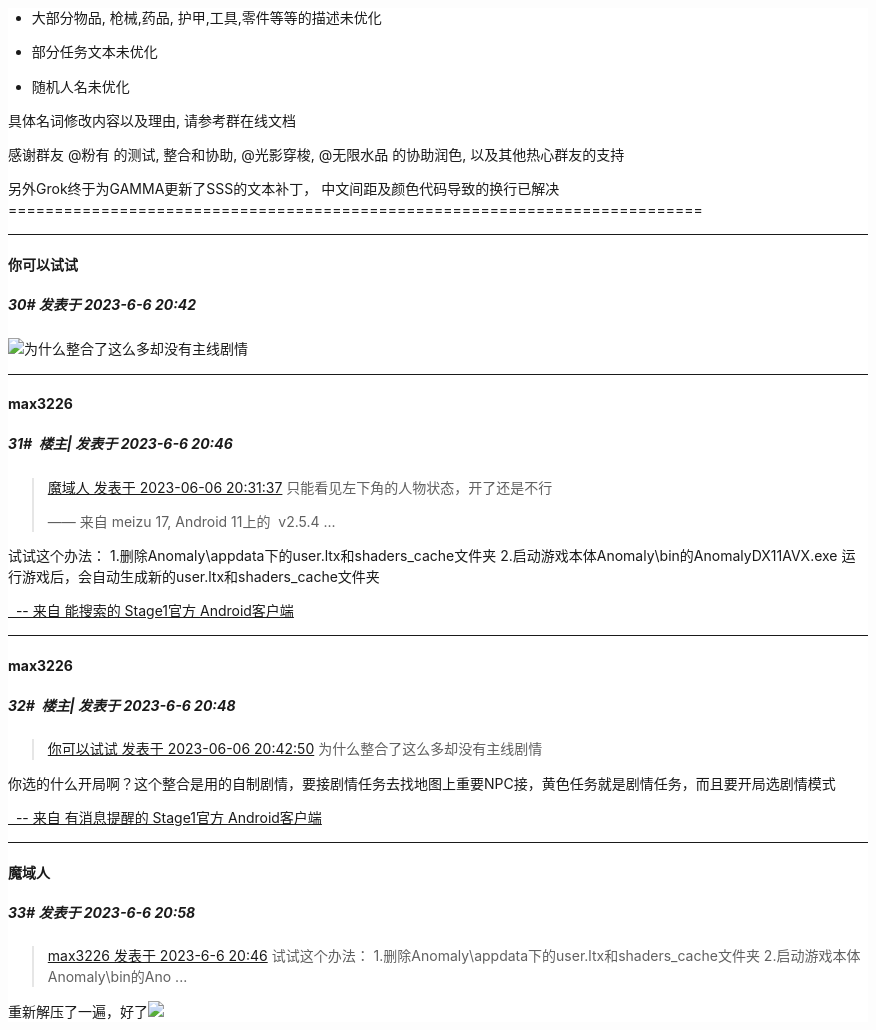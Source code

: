 - 大部分物品, 枪械,药品, 护甲,工具,零件等等的描述未优化

- 部分任务文本未优化

- 随机人名未优化

具体名词修改内容以及理由, 请参考群在线文档

感谢群友 @粉有 的测试, 整合和协助, @光影穿梭, @无限水品 的协助润色, 以及其他热心群友的支持

另外Grok终于为GAMMA更新了SSS的文本补丁， 中文间距及颜色代码导致的换行已解决===========================================================================</blockquote>

*****

####  你可以试试  
##### 30#       发表于 2023-6-6 20:42

<img src="https://static.saraba1st.com/image/smiley/face2017/018.png" referrerpolicy="no-referrer">为什么整合了这么多却没有主线剧情


*****

####  max3226  
##### 31#         楼主| 发表于 2023-6-6 20:46

<blockquote><a href="httphttps://bbs.saraba1st.com/2b/forum.php?mod=redirect&amp;goto=findpost&amp;pid=61158834&amp;ptid=2138618" target="_blank">魔域人 发表于 2023-06-06 20:31:37</a>
只能看见左下角的人物状态，开了还是不行

—— 来自 meizu 17, Android 11上的  v2.5.4 ...</blockquote>试试这个办法：
1.删除Anomaly\appdata下的user.ltx和shaders_cache文件夹
2.启动游戏本体Anomaly\bin的AnomalyDX11AVX.exe
运行游戏后，会自动生成新的user.ltx和shaders_cache文件夹

[  -- 来自 能搜索的 Stage1官方 Android客户端](https://www.coolapk.com/apk/140634)

*****

####  max3226  
##### 32#         楼主| 发表于 2023-6-6 20:48

<blockquote><a href="httphttps://bbs.saraba1st.com/2b/forum.php?mod=redirect&amp;goto=findpost&amp;pid=61159025&amp;ptid=2138618" target="_blank">你可以试试 发表于 2023-06-06 20:42:50</a>
为什么整合了这么多却没有主线剧情</blockquote>你选的什么开局啊？这个整合是用的自制剧情，要接剧情任务去找地图上重要NPC接，黄色任务就是剧情任务，而且要开局选剧情模式

[  -- 来自 有消息提醒的 Stage1官方 Android客户端](https://www.coolapk.com/apk/140634)

*****

####  魔域人  
##### 33#       发表于 2023-6-6 20:58

<blockquote><a href="httphttps://bbs.saraba1st.com/2b/forum.php?mod=redirect&amp;goto=findpost&amp;pid=61159093&amp;ptid=2138618" target="_blank">max3226 发表于 2023-6-6 20:46</a>
试试这个办法：
1.删除Anomaly\appdata下的user.ltx和shaders_cache文件夹
2.启动游戏本体Anomaly\bin的Ano ...</blockquote>
重新解压了一遍，好了<img src="https://static.saraba1st.com/image/smiley/face2017/068.png" referrerpolicy="no-referrer">
